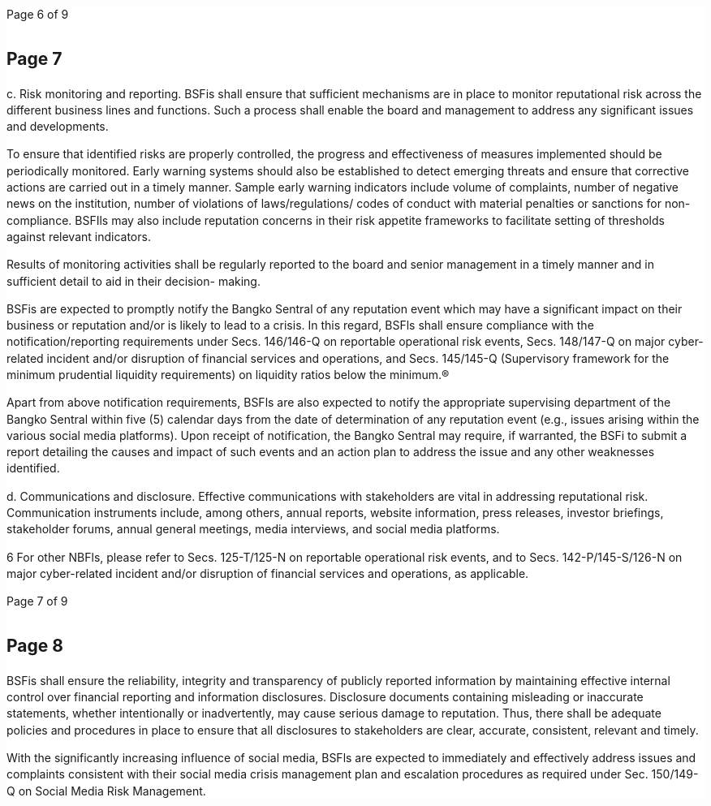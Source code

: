 Page 6 of 9

## Page 7

c. Risk monitoring and reporting. BSFis shall ensure that sufficient mechanisms are in place to monitor reputational risk across the different business lines and functions. Such a process shall enable the board and management to address any significant issues and developments.

To ensure that identified risks are properly controlled, the progress and effectiveness of measures implemented should be periodically monitored. Early warning systems should also be established to detect emerging threats and ensure that corrective actions are carried out in a timely manner. Sample early warning indicators include volume of complaints, number of negative news on the institution, number of violations of laws/regulations/ codes of conduct with material penalties or sanctions for non-compliance. BSFIls may also include reputation concerns in their risk appetite frameworks to facilitate setting of thresholds against relevant indicators.

Results of monitoring activities shall be regularly reported to the board and senior management in a timely manner and in sufficient detail to aid in their decision- making.

BSFis are expected to promptly notify the Bangko Sentral of any reputation event which may have a significant impact on their business or reputation and/or is likely to lead to a crisis. In this regard, BSFls shall ensure compliance with the notification/reporting requirements under Secs. 146/146-Q on reportable operational risk events, Secs. 148/147-Q on major cyber-related incident and/or disruption of financial services and operations, and Secs. 145/145-Q (Supervisory framework for the minimum prudential liquidity requirements) on liquidity ratios below the minimum.®

Apart from above notification requirements, BSFls are also expected to notify the appropriate supervising department of the Bangko Sentral within five (5) calendar days from the date of determination of any reputation event (e.g., issues arising within the various social media platforms). Upon receipt of notification, the Bangko Sentral may require, if warranted, the BSFi to submit a report detailing the causes and impact of such events and an action plan to address the issue and any other weaknesses identified.

d. Communications and disclosure. Effective communications with stakeholders are vital in addressing reputational risk. Communication instruments include, among others, annual reports, website information, press releases, investor briefings, stakeholder forums, annual general meetings, media interviews, and social media platforms.

6 For other NBFls, please refer to Secs. 125-T/125-N on reportable operational risk events, and to Secs. 142-P/145-S/126-N on major cyber-related incident and/or disruption of financial services and operations, as applicable.

Page 7 of 9

## Page 8

BSFis shall ensure the reliability, integrity and transparency of publicly reported information by maintaining effective internal control over financial reporting and information disclosures. Disclosure documents containing misleading or inaccurate statements, whether intentionally or inadvertently, may cause serious damage to reputation. Thus, there shall be adequate policies and procedures in place to ensure that all disclosures to stakeholders are clear, accurate, consistent, relevant and timely.

With the significantly increasing influence of social media, BSFls are expected to immediately and effectively address issues and complaints consistent with their social media crisis management plan and escalation procedures as required under Sec. 150/149-Q on Social Media Risk Management.
